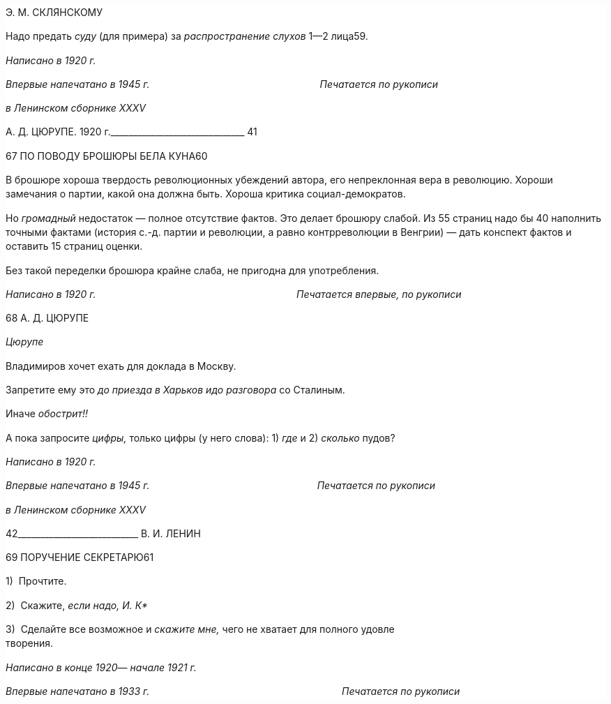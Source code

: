 Э. М. СКЛЯНСКОМУ

Надо предать _суду_ (для примера) за _распространение слухов_ 1—2 лица59.

_Написано в 1920 г._

_Впервые напечатано в 1945 г.                                                              Печатается по рукописи_

_в Ленинском сборнике_ _XXXV_

  

А. Д. ЦЮРУПЕ. 1920 г.______________________________ 41

67 ПО ПОВОДУ БРОШЮРЫ БЕЛА КУНА60

В брошюре хороша твердость революционных убеждений автора, его непреклонная вера в революцию. Хороши замечания о партии, какой она должна быть. Хороша кри­тика социал-демократов.

Но _громадный_ недостаток — полное отсутствие фактов. Это делает брошюру слабой. Из 55 страниц надо бы 40 наполнить точными фактами (история с.-д. партии и революции, а равно контрреволюции в Венгрии) — дать конспект фактов и оставить 15 страниц оценки.

Без такой переделки брошюра крайне слаба, не пригодна для употребления.

_Написано в 1920 г.                                                                         Печатается впервые, по рукописи_

68 А. Д. ЦЮРУПЕ

_Цюрупе_

Владимиров хочет ехать для доклада в Москву.

Запретите ему это _до приезда в Харьков идо разговора_ со Сталиным.

Иначе _обострит!!_

А пока запросите _цифры,_ только цифры (у него слова): 1) _где_ и 2) _сколько_ пудов?

_Написано в 1920 г._

_Впервые напечатано в 1945 г.                                                             Печатается по рукописи_

_в Ленинском сборнике_ _XXXV_

  

42___________________________ В. И. ЛЕНИН

69 ПОРУЧЕНИЕ СЕКРЕТАРЮ61

1)  Прочтите.

2)  Скажите, _если надо, И. К*_

3)  Сделайте все возможное и _скажите мне,_ чего не хватает для полного удовле­  
творения.

_Написано в конце 1920_— _начале 1921 г._

_Впервые напечатано в 1933 г.                                                                      Печатается по рукописи_
